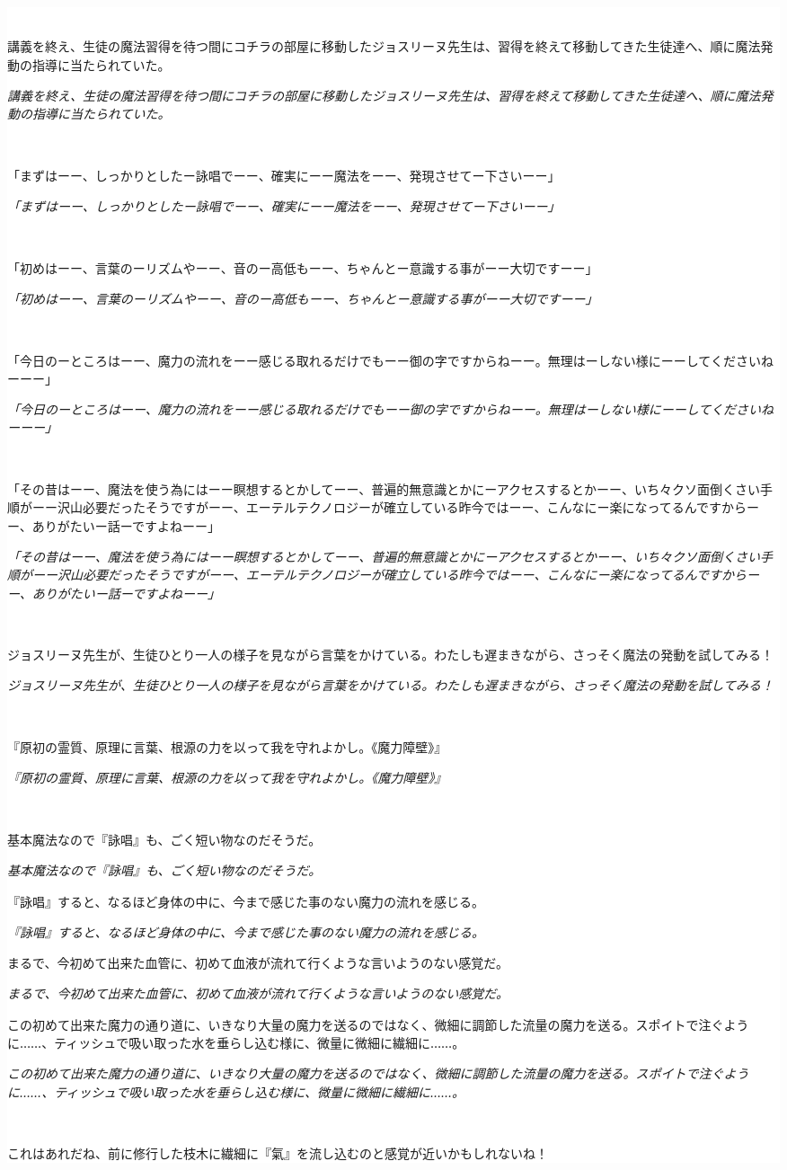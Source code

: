 &nbsp;

講義を終え、生徒の魔法習得を待つ間にコチラの部屋に移動したジョスリーヌ先生は、習得を終えて移動してきた生徒達へ、順に魔法発動の指導に当たられていた。

*講義を終え、生徒の魔法習得を待つ間にコチラの部屋に移動したジョスリーヌ先生は、習得を終えて移動してきた生徒達へ、順に魔法発動の指導に当たられていた。*

&nbsp;

「まずはーー、しっかりとしたー詠唱でーー、確実にーー魔法をーー、発現させてー下さいーー」

*「まずはーー、しっかりとしたー詠唱でーー、確実にーー魔法をーー、発現させてー下さいーー」*

&nbsp;

「初めはーー、言葉のーリズムやーー、音のー高低もーー、ちゃんとー意識する事がーー大切ですーー」

*「初めはーー、言葉のーリズムやーー、音のー高低もーー、ちゃんとー意識する事がーー大切ですーー」*

&nbsp;

「今日のーところはーー、魔力の流れをーー感じる取れるだけでもーー御の字ですからねーー。無理はーしない様にーーしてくださいねーーー」

*「今日のーところはーー、魔力の流れをーー感じる取れるだけでもーー御の字ですからねーー。無理はーしない様にーーしてくださいねーーー」*

&nbsp;

「その昔はーー、魔法を使う為にはーー瞑想するとかしてーー、普遍的無意識とかにーアクセスするとかーー、いち々クソ面倒くさい手順がーー沢山必要だったそうですがーー、エーテルテクノロジーが確立している昨今ではーー、こんなにー楽になってるんですからーー、ありがたいー話ーですよねーー」

*「その昔はーー、魔法を使う為にはーー瞑想するとかしてーー、普遍的無意識とかにーアクセスするとかーー、いち々クソ面倒くさい手順がーー沢山必要だったそうですがーー、エーテルテクノロジーが確立している昨今ではーー、こんなにー楽になってるんですからーー、ありがたいー話ーですよねーー」*

&nbsp;

ジョスリーヌ先生が、生徒ひとり一人の様子を見ながら言葉をかけている。わたしも遅まきながら、さっそく魔法の発動を試してみる！

*ジョスリーヌ先生が、生徒ひとり一人の様子を見ながら言葉をかけている。わたしも遅まきながら、さっそく魔法の発動を試してみる！*

&nbsp;

『原初の霊質、原理に言葉、根源の力を以って我を守れよかし。《魔力障壁》』

*『原初の霊質、原理に言葉、根源の力を以って我を守れよかし。《魔力障壁》』*

&nbsp;

基本魔法なので『詠唱』も、ごく短い物なのだそうだ。

*基本魔法なので『詠唱』も、ごく短い物なのだそうだ。*

『詠唱』すると、なるほど身体の中に、今まで感じた事のない魔力の流れを感じる。

*『詠唱』すると、なるほど身体の中に、今まで感じた事のない魔力の流れを感じる。*

まるで、今初めて出来た血管に、初めて血液が流れて行くような言いようのない感覚だ。

*まるで、今初めて出来た血管に、初めて血液が流れて行くような言いようのない感覚だ。*

この初めて出来た魔力の通り道に、いきなり大量の魔力を送るのではなく、微細に調節した流量の魔力を送る。スポイトで注ぐように……、ティッシュで吸い取った水を垂らし込む様に、微量に微細に繊細に……。

*この初めて出来た魔力の通り道に、いきなり大量の魔力を送るのではなく、微細に調節した流量の魔力を送る。スポイトで注ぐように……、ティッシュで吸い取った水を垂らし込む様に、微量に微細に繊細に……。*

&nbsp;

これはあれだね、前に修行した枝木に繊細に『氣』を流し込むのと感覚が近いかもしれないね！

